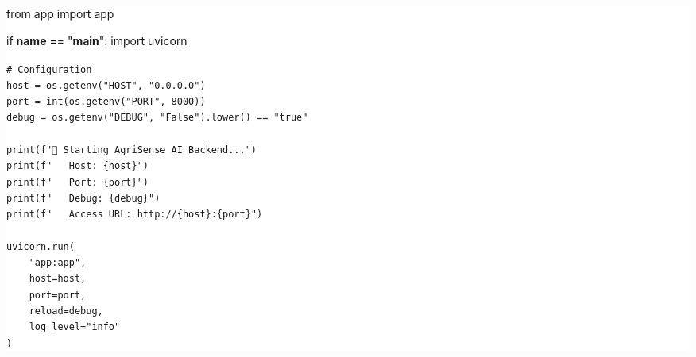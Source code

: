 from app import app

if __name__ == "__main__":
    import uvicorn
    
    # Configuration
    host = os.getenv("HOST", "0.0.0.0")
    port = int(os.getenv("PORT", 8000))
    debug = os.getenv("DEBUG", "False").lower() == "true"
    
    print(f"🌾 Starting AgriSense AI Backend...")
    print(f"   Host: {host}")
    print(f"   Port: {port}")
    print(f"   Debug: {debug}")
    print(f"   Access URL: http://{host}:{port}")
    
    uvicorn.run(
        "app:app",
        host=host,
        port=port,
        reload=debug,
        log_level="info"
    )
